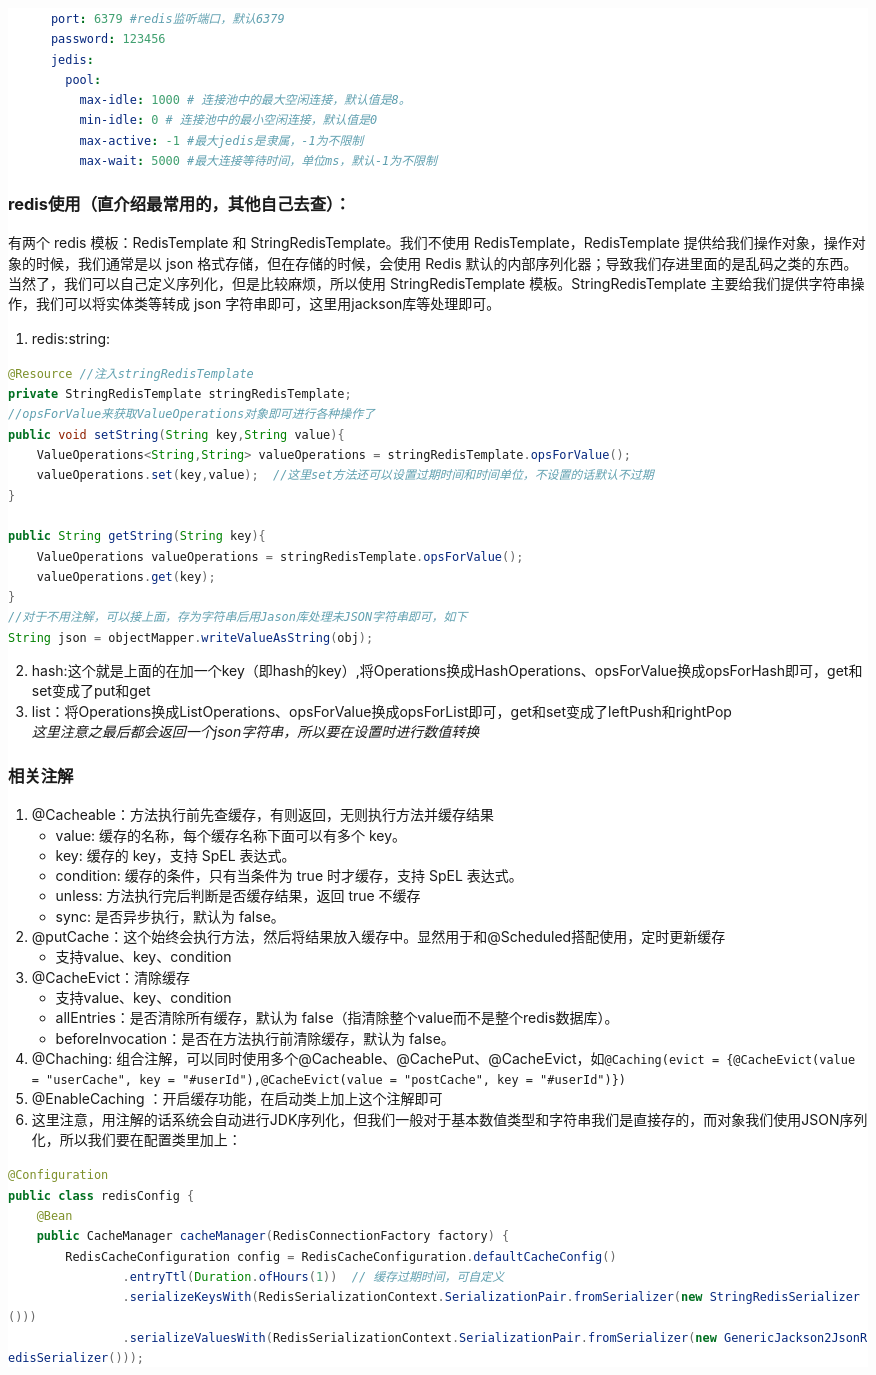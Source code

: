 ```yml
      port: 6379 #redis监听端口，默认6379
      password: 123456
      jedis:
        pool:
          max-idle: 1000 # 连接池中的最大空闲连接，默认值是8。
          min-idle: 0 # 连接池中的最小空闲连接，默认值是0
          max-active: -1 #最大jedis是隶属，-1为不限制
          max-wait: 5000 #最大连接等待时间，单位ms，默认-1为不限制
```
### redis使用（直介绍最常用的，其他自己去查）：
有两个 redis 模板：RedisTemplate 和 StringRedisTemplate。我们不使用 RedisTemplate，RedisTemplate 提供给我们操作对象，操作对象的时候，我们通常是以 json 格式存储，但在存储的时候，会使用 Redis 默认的内部序列化器；导致我们存进里面的是乱码之类的东西。当然了，我们可以自己定义序列化，但是比较麻烦，所以使用 StringRedisTemplate 模板。StringRedisTemplate 主要给我们提供字符串操作，我们可以将实体类等转成 json 字符串即可，这里用jackson库等处理即可。  
1. redis:string:
```java
@Resource //注入stringRedisTemplate
private StringRedisTemplate stringRedisTemplate;
//opsForValue来获取ValueOperations对象即可进行各种操作了
public void setString(String key,String value){
    ValueOperations<String,String> valueOperations = stringRedisTemplate.opsForValue();
    valueOperations.set(key,value);  //这里set方法还可以设置过期时间和时间单位，不设置的话默认不过期
}

public String getString(String key){
    ValueOperations valueOperations = stringRedisTemplate.opsForValue();
    valueOperations.get(key);
}
//对于不用注解，可以接上面，存为字符串后用Jason库处理未JSON字符串即可，如下
String json = objectMapper.writeValueAsString(obj);
```
2. hash:这个就是上面的在加一个key（即hash的key）,将Operations换成HashOperations、opsForValue换成opsForHash即可，get和set变成了put和get 
3. list：将Operations换成ListOperations、opsForValue换成opsForList即可，get和set变成了leftPush和rightPop  
*这里注意之最后都会返回一个json字符串，所以要在设置时进行数值转换*
### 相关注解
1. @Cacheable：方法执行前先查缓存，有则返回，无则执行方法并缓存结果
   - value: 缓存的名称，每个缓存名称下面可以有多个 key。
   - key: 缓存的 key，支持 SpEL 表达式。
   - condition: 缓存的条件，只有当条件为 true 时才缓存，支持 SpEL 表达式。
   - unless: 方法执行完后判断是否缓存结果，返回 true 不缓存
   - sync: 是否异步执行，默认为 false。
2. @putCache：这个始终会执行方法，然后将结果放入缓存中。显然用于和@Scheduled搭配使用，定时更新缓存
   - 支持value、key、condition
3. @CacheEvict：清除缓存
   - 支持value、key、condition
   - allEntries：是否清除所有缓存，默认为 false（指清除整个value而不是整个redis数据库）。
   - beforeInvocation：是否在方法执行前清除缓存，默认为 false。 
4. @Chaching: 组合注解，可以同时使用多个@Cacheable、@CachePut、@CacheEvict，如`@Caching(evict = {@CacheEvict(value = "userCache", key = "#userId"),@CacheEvict(value = "postCache", key = "#userId")})`
5. @EnableCaching ：开启缓存功能，在启动类上加上这个注解即可
6. 这里注意，用注解的话系统会自动进行JDK序列化，但我们一般对于基本数值类型和字符串我们是直接存的，而对象我们使用JSON序列化，所以我们要在配置类里加上：
```java
@Configuration
public class redisConfig {
    @Bean
    public CacheManager cacheManager(RedisConnectionFactory factory) {
        RedisCacheConfiguration config = RedisCacheConfiguration.defaultCacheConfig()
                .entryTtl(Duration.ofHours(1))  // 缓存过期时间，可自定义
                .serializeKeysWith(RedisSerializationContext.SerializationPair.fromSerializer(new StringRedisSerializer()))
                .serializeValuesWith(RedisSerializationContext.SerializationPair.fromSerializer(new GenericJackson2JsonRedisSerializer()));
```